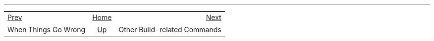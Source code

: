 <div class="NAVFOOTER">

-----

|                                                |                    |                                                    |
| :--------------------------------------------- | :----------------: | -------------------------------------------------: |
| [Prev](s1-rpm-build-when-things-go-wrong.html) | [Home](index.html) | [Next](s1-rpm-b-command-other-build-commands.html) |
| When Things Go Wrong                           |  [Up](p5206.html)  |                       Other Build-related Commands |

</div>
